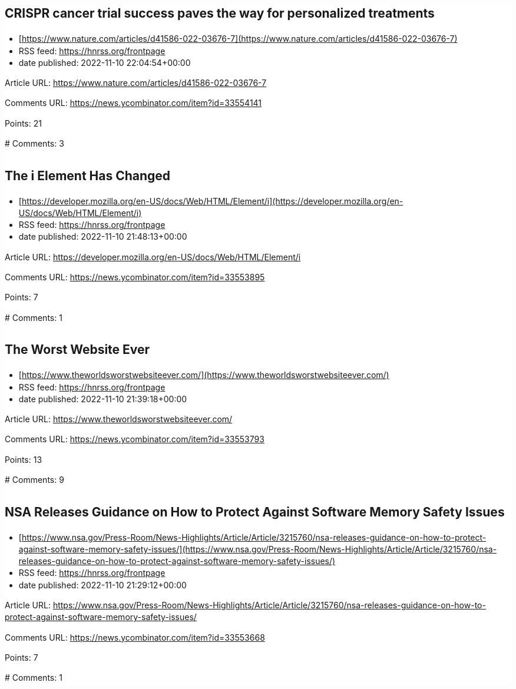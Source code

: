 ## CRISPR cancer trial success paves the way for personalized treatments
 - [https://www.nature.com/articles/d41586-022-03676-7](https://www.nature.com/articles/d41586-022-03676-7)
 - RSS feed: https://hnrss.org/frontpage
 - date published: 2022-11-10 22:04:54+00:00

<p>Article URL: <a href="https://www.nature.com/articles/d41586-022-03676-7">https://www.nature.com/articles/d41586-022-03676-7</a></p>
<p>Comments URL: <a href="https://news.ycombinator.com/item?id=33554141">https://news.ycombinator.com/item?id=33554141</a></p>
<p>Points: 21</p>
<p># Comments: 3</p>

## The i Element Has Changed
 - [https://developer.mozilla.org/en-US/docs/Web/HTML/Element/i](https://developer.mozilla.org/en-US/docs/Web/HTML/Element/i)
 - RSS feed: https://hnrss.org/frontpage
 - date published: 2022-11-10 21:48:13+00:00

<p>Article URL: <a href="https://developer.mozilla.org/en-US/docs/Web/HTML/Element/i">https://developer.mozilla.org/en-US/docs/Web/HTML/Element/i</a></p>
<p>Comments URL: <a href="https://news.ycombinator.com/item?id=33553895">https://news.ycombinator.com/item?id=33553895</a></p>
<p>Points: 7</p>
<p># Comments: 1</p>

## The Worst Website Ever
 - [https://www.theworldsworstwebsiteever.com/](https://www.theworldsworstwebsiteever.com/)
 - RSS feed: https://hnrss.org/frontpage
 - date published: 2022-11-10 21:39:18+00:00

<p>Article URL: <a href="https://www.theworldsworstwebsiteever.com/">https://www.theworldsworstwebsiteever.com/</a></p>
<p>Comments URL: <a href="https://news.ycombinator.com/item?id=33553793">https://news.ycombinator.com/item?id=33553793</a></p>
<p>Points: 13</p>
<p># Comments: 9</p>

## NSA Releases Guidance on How to Protect Against Software Memory Safety Issues
 - [https://www.nsa.gov/Press-Room/News-Highlights/Article/Article/3215760/nsa-releases-guidance-on-how-to-protect-against-software-memory-safety-issues/](https://www.nsa.gov/Press-Room/News-Highlights/Article/Article/3215760/nsa-releases-guidance-on-how-to-protect-against-software-memory-safety-issues/)
 - RSS feed: https://hnrss.org/frontpage
 - date published: 2022-11-10 21:29:12+00:00

<p>Article URL: <a href="https://www.nsa.gov/Press-Room/News-Highlights/Article/Article/3215760/nsa-releases-guidance-on-how-to-protect-against-software-memory-safety-issues/">https://www.nsa.gov/Press-Room/News-Highlights/Article/Article/3215760/nsa-releases-guidance-on-how-to-protect-against-software-memory-safety-issues/</a></p>
<p>Comments URL: <a href="https://news.ycombinator.com/item?id=33553668">https://news.ycombinator.com/item?id=33553668</a></p>
<p>Points: 7</p>
<p># Comments: 1</p>
